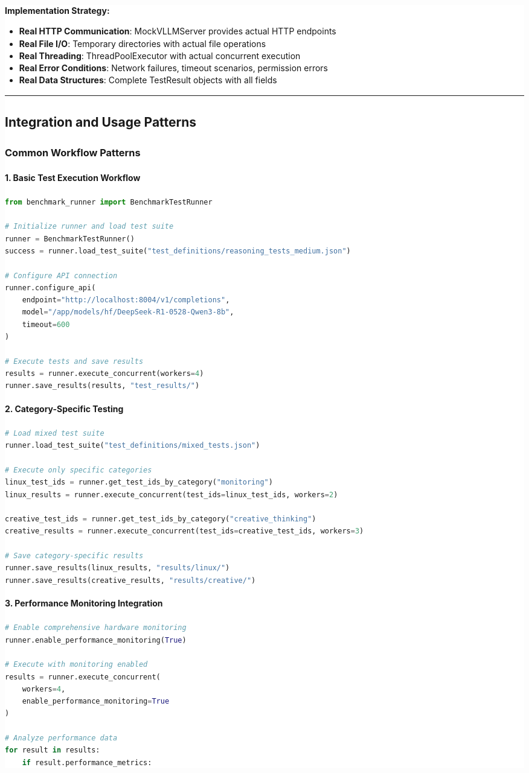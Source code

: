 **Implementation Strategy:**
- **Real HTTP Communication**: MockVLLMServer provides actual HTTP endpoints
- **Real File I/O**: Temporary directories with actual file operations  
- **Real Threading**: ThreadPoolExecutor with actual concurrent execution
- **Real Error Conditions**: Network failures, timeout scenarios, permission errors
- **Real Data Structures**: Complete TestResult objects with all fields

---

## Integration and Usage Patterns

### Common Workflow Patterns

#### 1. Basic Test Execution Workflow
```python
from benchmark_runner import BenchmarkTestRunner

# Initialize runner and load test suite
runner = BenchmarkTestRunner()
success = runner.load_test_suite("test_definitions/reasoning_tests_medium.json")

# Configure API connection
runner.configure_api(
    endpoint="http://localhost:8004/v1/completions",
    model="/app/models/hf/DeepSeek-R1-0528-Qwen3-8b",
    timeout=600
)

# Execute tests and save results
results = runner.execute_concurrent(workers=4)
runner.save_results(results, "test_results/")
```

#### 2. Category-Specific Testing
```python
# Load mixed test suite
runner.load_test_suite("test_definitions/mixed_tests.json")

# Execute only specific categories
linux_test_ids = runner.get_test_ids_by_category("monitoring")
linux_results = runner.execute_concurrent(test_ids=linux_test_ids, workers=2)

creative_test_ids = runner.get_test_ids_by_category("creative_thinking")
creative_results = runner.execute_concurrent(test_ids=creative_test_ids, workers=3)

# Save category-specific results
runner.save_results(linux_results, "results/linux/")
runner.save_results(creative_results, "results/creative/")
```

#### 3. Performance Monitoring Integration
```python
# Enable comprehensive hardware monitoring
runner.enable_performance_monitoring(True)

# Execute with monitoring enabled
results = runner.execute_concurrent(
    workers=4,
    enable_performance_monitoring=True
)

# Analyze performance data
for result in results:
    if result.performance_metrics:
```